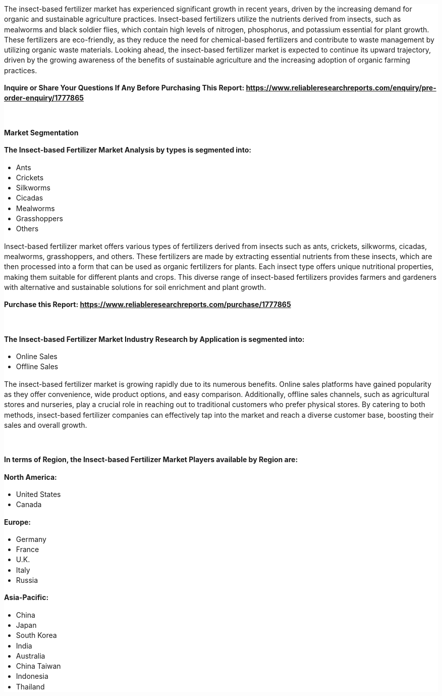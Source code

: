 <p><p>The insect-based fertilizer market has experienced significant growth in recent years, driven by the increasing demand for organic and sustainable agriculture practices. Insect-based fertilizers utilize the nutrients derived from insects, such as mealworms and black soldier flies, which contain high levels of nitrogen, phosphorus, and potassium essential for plant growth. These fertilizers are eco-friendly, as they reduce the need for chemical-based fertilizers and contribute to waste management by utilizing organic waste materials. Looking ahead, the insect-based fertilizer market is expected to continue its upward trajectory, driven by the growing awareness of the benefits of sustainable agriculture and the increasing adoption of organic farming practices.</p></p>
<p><strong>Inquire or Share Your Questions If Any Before Purchasing This Report: <a href="https://www.reliableresearchreports.com/enquiry/pre-order-enquiry/1777865">https://www.reliableresearchreports.com/enquiry/pre-order-enquiry/1777865</a></strong></p>
<p>&nbsp;</p>
<p><strong>Market Segmentation</strong></p>
<p><strong>The Insect-based Fertilizer Market Analysis by types is segmented into:</strong></p>
<p><ul><li>Ants</li><li>Crickets</li><li>Silkworms</li><li>Cicadas</li><li>Mealworms</li><li>Grasshoppers</li><li>Others</li></ul></p>
<p><p>Insect-based fertilizer market offers various types of fertilizers derived from insects such as ants, crickets, silkworms, cicadas, mealworms, grasshoppers, and others. These fertilizers are made by extracting essential nutrients from these insects, which are then processed into a form that can be used as organic fertilizers for plants. Each insect type offers unique nutritional properties, making them suitable for different plants and crops. This diverse range of insect-based fertilizers provides farmers and gardeners with alternative and sustainable solutions for soil enrichment and plant growth.</p></p>
<p><strong>Purchase this Report:&nbsp;<a href="https://www.reliableresearchreports.com/purchase/1777865">https://www.reliableresearchreports.com/purchase/1777865</a></strong></p>
<p>&nbsp;</p>
<p><strong>The Insect-based Fertilizer Market Industry Research by Application is segmented into:</strong></p>
<p><ul><li>Online Sales</li><li>Offline Sales</li></ul></p>
<p><p>The insect-based fertilizer market is growing rapidly due to its numerous benefits. Online sales platforms have gained popularity as they offer convenience, wide product options, and easy comparison. Additionally, offline sales channels, such as agricultural stores and nurseries, play a crucial role in reaching out to traditional customers who prefer physical stores. By catering to both methods, insect-based fertilizer companies can effectively tap into the market and reach a diverse customer base, boosting their sales and overall growth.</p></p>
<p>&nbsp;</p>
<p><strong>In terms of Region, the Insect-based Fertilizer Market Players available by Region are:</strong></p>
<p>
    <p> <strong> North America: </strong>
        <ul>
            <li>United States</li>
            <li>Canada</li>
        </ul>
        </p> 
    <p> <strong> Europe: </strong>
        <ul>
            <li>Germany</li>
            <li>France</li>
            <li>U.K.</li>
            <li>Italy</li>
            <li>Russia</li>
        </ul>
        </p> 
    <p> <strong> Asia-Pacific: </strong>
        <ul>
            <li>China</li>
            <li>Japan</li>
            <li>South Korea</li>
            <li>India</li>
            <li>Australia</li>
            <li>China Taiwan</li>
            <li>Indonesia</li>
            <li>Thailand</li>
